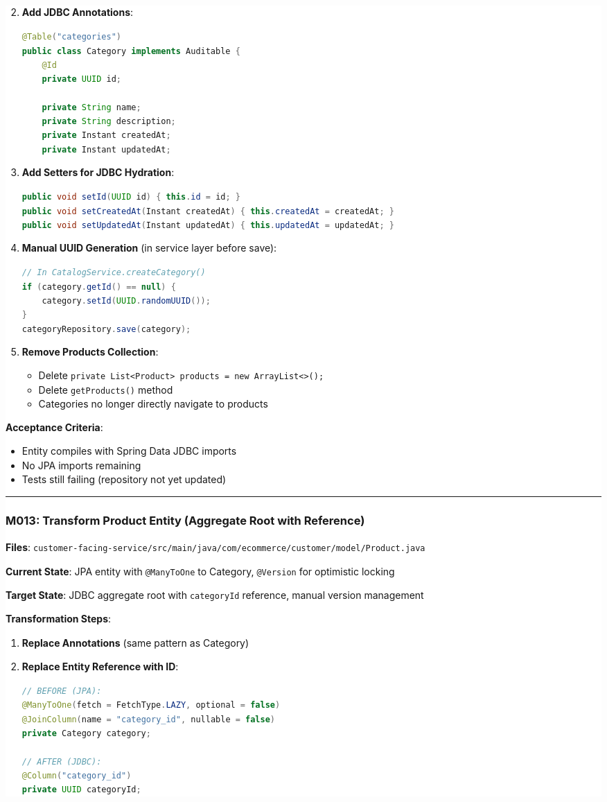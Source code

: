 2. **Add JDBC Annotations**:
   ```java
   @Table("categories")
   public class Category implements Auditable {
       @Id
       private UUID id;
       
       private String name;
       private String description;
       private Instant createdAt;
       private Instant updatedAt;
   ```

3. **Add Setters for JDBC Hydration**:
   ```java
   public void setId(UUID id) { this.id = id; }
   public void setCreatedAt(Instant createdAt) { this.createdAt = createdAt; }
   public void setUpdatedAt(Instant updatedAt) { this.updatedAt = updatedAt; }
   ```

4. **Manual UUID Generation** (in service layer before save):
   ```java
   // In CatalogService.createCategory()
   if (category.getId() == null) {
       category.setId(UUID.randomUUID());
   }
   categoryRepository.save(category);
   ```

5. **Remove Products Collection**:
   - Delete `private List<Product> products = new ArrayList<>();`
   - Delete `getProducts()` method
   - Categories no longer directly navigate to products

**Acceptance Criteria**:
- Entity compiles with Spring Data JDBC imports
- No JPA imports remaining
- Tests still failing (repository not yet updated)

---

### M013: Transform Product Entity (Aggregate Root with Reference)

**Files**: `customer-facing-service/src/main/java/com/ecommerce/customer/model/Product.java`

**Current State**: JPA entity with `@ManyToOne` to Category, `@Version` for optimistic locking

**Target State**: JDBC aggregate root with `categoryId` reference, manual version management

**Transformation Steps**:

1. **Replace Annotations** (same pattern as Category)

2. **Replace Entity Reference with ID**:
   ```java
   // BEFORE (JPA):
   @ManyToOne(fetch = FetchType.LAZY, optional = false)
   @JoinColumn(name = "category_id", nullable = false)
   private Category category;
   
   // AFTER (JDBC):
   @Column("category_id")
   private UUID categoryId;
   ```
